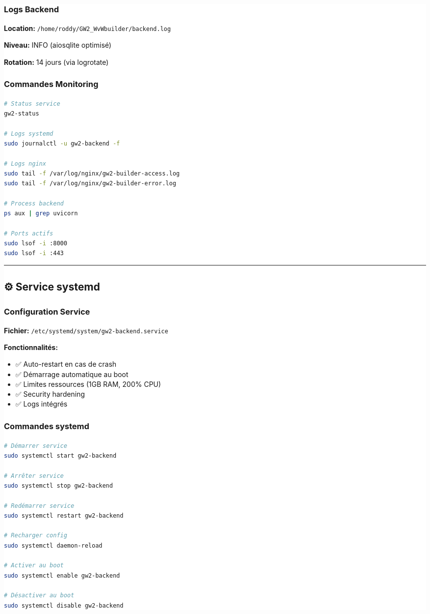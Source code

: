 ### Logs Backend

**Location:** `/home/roddy/GW2_WvWbuilder/backend.log`

**Niveau:** INFO (aiosqlite optimisé)

**Rotation:** 14 jours (via logrotate)

### Commandes Monitoring

```bash
# Status service
gw2-status

# Logs systemd
sudo journalctl -u gw2-backend -f

# Logs nginx
sudo tail -f /var/log/nginx/gw2-builder-access.log
sudo tail -f /var/log/nginx/gw2-builder-error.log

# Process backend
ps aux | grep uvicorn

# Ports actifs
sudo lsof -i :8000
sudo lsof -i :443
```

---

## ⚙️ Service systemd

### Configuration Service

**Fichier:** `/etc/systemd/system/gw2-backend.service`

**Fonctionnalités:**
- ✅ Auto-restart en cas de crash
- ✅ Démarrage automatique au boot
- ✅ Limites ressources (1GB RAM, 200% CPU)
- ✅ Security hardening
- ✅ Logs intégrés

### Commandes systemd

```bash
# Démarrer service
sudo systemctl start gw2-backend

# Arrêter service
sudo systemctl stop gw2-backend

# Redémarrer service
sudo systemctl restart gw2-backend

# Recharger config
sudo systemctl daemon-reload

# Activer au boot
sudo systemctl enable gw2-backend

# Désactiver au boot
sudo systemctl disable gw2-backend

```